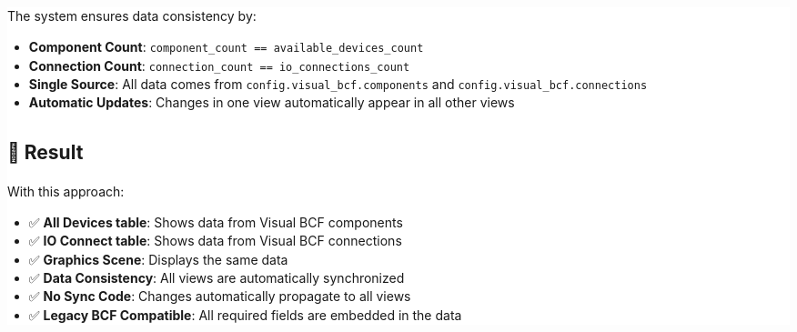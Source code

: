 The system ensures data consistency by:
- **Component Count**: `component_count == available_devices_count`
- **Connection Count**: `connection_count == io_connections_count`
- **Single Source**: All data comes from `config.visual_bcf.components` and `config.visual_bcf.connections`
- **Automatic Updates**: Changes in one view automatically appear in all other views

## 🎉 **Result**

With this approach:
- ✅ **All Devices table**: Shows data from Visual BCF components
- ✅ **IO Connect table**: Shows data from Visual BCF connections  
- ✅ **Graphics Scene**: Displays the same data
- ✅ **Data Consistency**: All views are automatically synchronized
- ✅ **No Sync Code**: Changes automatically propagate to all views
- ✅ **Legacy BCF Compatible**: All required fields are embedded in the data
